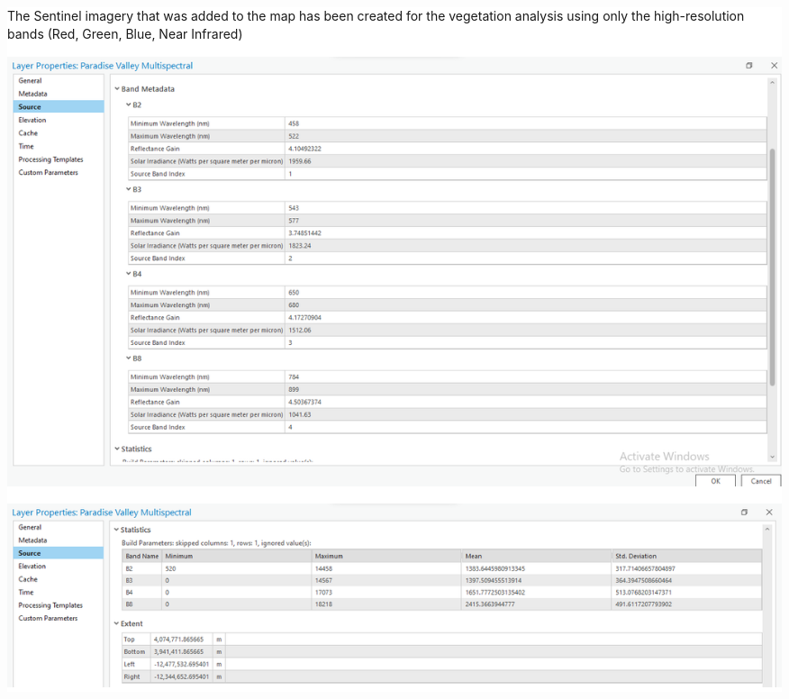 The Sentinel imagery that was added to the map has been created for the vegetation analysis using only the high-resolution bands (Red, Green, Blue, Near Infrared)

![water policy](./screenshot%202/Screenshot%202023-09-30%20132811.png)

![water policy](./screenshot%202/Screenshot%202023-09-30%20132845.png)

